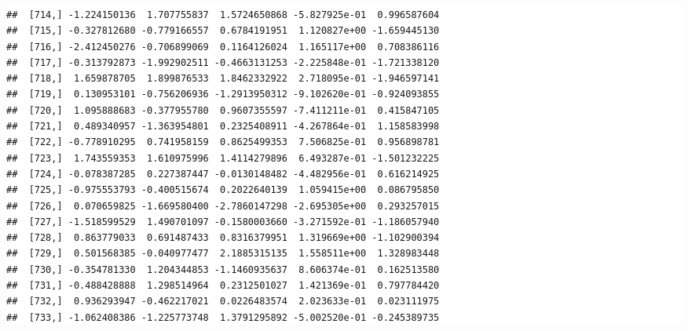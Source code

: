     ##  [714,] -1.224150136  1.707755837  1.5724650868 -5.827925e-01  0.996587604
    ##  [715,] -0.327812680 -0.779166557  0.6784191951  1.120827e+00 -1.659445130
    ##  [716,] -2.412450276 -0.706899069  0.1164126024  1.165117e+00  0.708386116
    ##  [717,] -0.313792873 -1.992902511 -0.4663131253 -2.225848e-01 -1.721338120
    ##  [718,]  1.659878705  1.899876533  1.8462332922  2.718095e-01 -1.946597141
    ##  [719,]  0.130953101 -0.756206936 -1.2913950312 -9.102620e-01 -0.924093855
    ##  [720,]  1.095888683 -0.377955780  0.9607355597 -7.411211e-01  0.415847105
    ##  [721,]  0.489340957 -1.363954801  0.2325408911 -4.267864e-01  1.158583998
    ##  [722,] -0.778910295  0.741958159  0.8625499353  7.506825e-01  0.956898781
    ##  [723,]  1.743559353  1.610975996  1.4114279896  6.493287e-01 -1.501232225
    ##  [724,] -0.078387285  0.227387447 -0.0130148482 -4.482956e-01  0.616214925
    ##  [725,] -0.975553793 -0.400515674  0.2022640139  1.059415e+00  0.086795850
    ##  [726,]  0.070659825 -1.669580400 -2.7860147298 -2.695305e+00  0.293257015
    ##  [727,] -1.518599529  1.490701097 -0.1580003660 -3.271592e-01 -1.186057940
    ##  [728,]  0.863779033  0.691487433  0.8316379951  1.319669e+00 -1.102900394
    ##  [729,]  0.501568385 -0.040977477  2.1885315135  1.558511e+00  1.328983448
    ##  [730,] -0.354781330  1.204344853 -1.1460935637  8.606374e-01  0.162513580
    ##  [731,] -0.488428888  1.298514964  0.2312501027  1.421369e-01  0.797784420
    ##  [732,]  0.936293947 -0.462217021  0.0226483574  2.023633e-01  0.023111975
    ##  [733,] -1.062408386 -1.225773748  1.3791295892 -5.002520e-01 -0.245389735